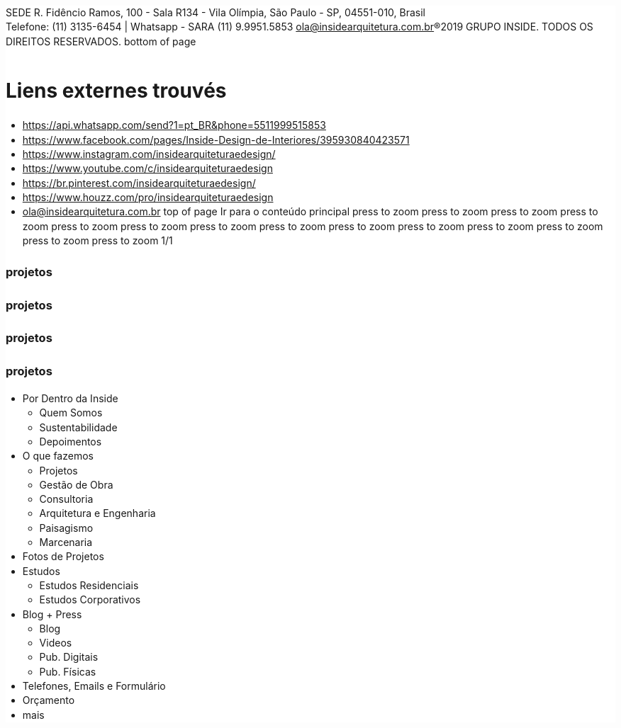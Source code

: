SEDE R. Fidêncio Ramos, 100 - Sala R134 - Vila Olímpia, São Paulo - SP, 04551-010, Brasil   
Telefone: (11) 3135-6454 | Whatsapp - SARA (11) 9.9951.5853
ola@insidearquitetura.com.br
​
®2019 GRUPO INSIDE. TODOS OS DIREITOS RESERVADOS.
bottom of page


# Liens externes trouvés
- https://api.whatsapp.com/send?1=pt_BR&phone=5511999515853
- https://www.facebook.com/pages/Inside-Design-de-Interiores/395930840423571
- https://www.instagram.com/insidearquiteturaedesign/
- https://www.youtube.com/c/insidearquiteturaedesign
- https://br.pinterest.com/insidearquiteturaedesign/
- https://www.houzz.com/pro/insidearquiteturaedesign
- ola@insidearquitetura.com.br
top of page
Ir para o conteúdo principal
press to zoom
press to zoom
press to zoom
press to zoom
press to zoom
press to zoom
press to zoom
press to zoom
press to zoom
press to zoom
press to zoom
press to zoom
press to zoom
press to zoom
1/1
### projetos
### projetos
### projetos
### projetos
  * Por Dentro da Inside
    * Quem Somos
    * Sustentabilidade
    * Depoimentos
  * O que fazemos
    * Projetos
    * Gestão de Obra
    * Consultoria
    * Arquitetura e Engenharia
    * Paisagismo
    * Marcenaria
  * Fotos de Projetos
  * Estudos
    * Estudos Residenciais
    * Estudos Corporativos
  * Blog + Press
    * Blog
    * Videos
    * Pub. Digitais
    * Pub. Físicas
  * Telefones, Emails e Formulário
  * Orçamento
  * mais